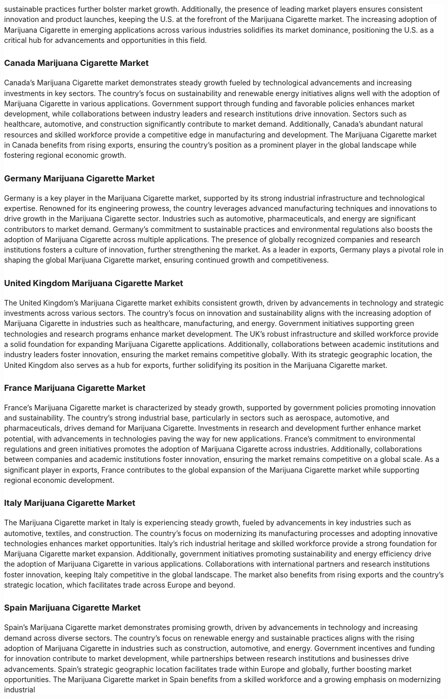 sustainable practices further bolster market growth. Additionally, the presence of leading market players ensures consistent innovation and product launches, keeping the U.S. at the forefront of the Marijuana Cigarette market. The increasing adoption of Marijuana Cigarette in emerging applications across various industries solidifies its market dominance, positioning the U.S. as a critical hub for advancements and opportunities in this field.</p><h3>Canada Marijuana Cigarette Market</h3><p>Canada&rsquo;s Marijuana Cigarette market demonstrates steady growth fueled by technological advancements and increasing investments in key sectors. The country&rsquo;s focus on sustainability and renewable energy initiatives aligns well with the adoption of Marijuana Cigarette in various applications. Government support through funding and favorable policies enhances market development, while collaborations between industry leaders and research institutions drive innovation. Sectors such as healthcare, automotive, and construction significantly contribute to market demand. Additionally, Canada&rsquo;s abundant natural resources and skilled workforce provide a competitive edge in manufacturing and development. The Marijuana Cigarette market in Canada benefits from rising exports, ensuring the country&rsquo;s position as a prominent player in the global landscape while fostering regional economic growth.</p><h3>Germany Marijuana Cigarette Market</h3><p>Germany is a key player in the Marijuana Cigarette market, supported by its strong industrial infrastructure and technological expertise. Renowned for its engineering prowess, the country leverages advanced manufacturing techniques and innovations to drive growth in the Marijuana Cigarette sector. Industries such as automotive, pharmaceuticals, and energy are significant contributors to market demand. Germany&rsquo;s commitment to sustainable practices and environmental regulations also boosts the adoption of Marijuana Cigarette across multiple applications. The presence of globally recognized companies and research institutions fosters a culture of innovation, further strengthening the market. As a leader in exports, Germany plays a pivotal role in shaping the global Marijuana Cigarette market, ensuring continued growth and competitiveness.</p><h3>United Kingdom Marijuana Cigarette Market</h3><p>The United Kingdom&rsquo;s Marijuana Cigarette market exhibits consistent growth, driven by advancements in technology and strategic investments across various sectors. The country&rsquo;s focus on innovation and sustainability aligns with the increasing adoption of Marijuana Cigarette in industries such as healthcare, manufacturing, and energy. Government initiatives supporting green technologies and research programs enhance market development. The UK&rsquo;s robust infrastructure and skilled workforce provide a solid foundation for expanding Marijuana Cigarette applications. Additionally, collaborations between academic institutions and industry leaders foster innovation, ensuring the market remains competitive globally. With its strategic geographic location, the United Kingdom also serves as a hub for exports, further solidifying its position in the Marijuana Cigarette market.</p><h3>France Marijuana Cigarette Market</h3><p>France&rsquo;s Marijuana Cigarette market is characterized by steady growth, supported by government policies promoting innovation and sustainability. The country&rsquo;s strong industrial base, particularly in sectors such as aerospace, automotive, and pharmaceuticals, drives demand for Marijuana Cigarette. Investments in research and development further enhance market potential, with advancements in technologies paving the way for new applications. France&rsquo;s commitment to environmental regulations and green initiatives promotes the adoption of Marijuana Cigarette across industries. Additionally, collaborations between companies and academic institutions foster innovation, ensuring the market remains competitive on a global scale. As a significant player in exports, France contributes to the global expansion of the Marijuana Cigarette market while supporting regional economic development.</p><h3>Italy Marijuana Cigarette Market</h3><p>The Marijuana Cigarette market in Italy is experiencing steady growth, fueled by advancements in key industries such as automotive, textiles, and construction. The country&rsquo;s focus on modernizing its manufacturing processes and adopting innovative technologies enhances market opportunities. Italy&rsquo;s rich industrial heritage and skilled workforce provide a strong foundation for Marijuana Cigarette market expansion. Additionally, government initiatives promoting sustainability and energy efficiency drive the adoption of Marijuana Cigarette in various applications. Collaborations with international partners and research institutions foster innovation, keeping Italy competitive in the global landscape. The market also benefits from rising exports and the country&rsquo;s strategic location, which facilitates trade across Europe and beyond.</p><h3>Spain Marijuana Cigarette Market</h3><p>Spain&rsquo;s Marijuana Cigarette market demonstrates promising growth, driven by advancements in technology and increasing demand across diverse sectors. The country&rsquo;s focus on renewable energy and sustainable practices aligns with the rising adoption of Marijuana Cigarette in industries such as construction, automotive, and energy. Government incentives and funding for innovation contribute to market development, while partnerships between research institutions and businesses drive advancements. Spain&rsquo;s strategic geographic location facilitates trade within Europe and globally, further boosting market opportunities. The Marijuana Cigarette market in Spain benefits from a skilled workforce and a growing emphasis on modernizing industrial